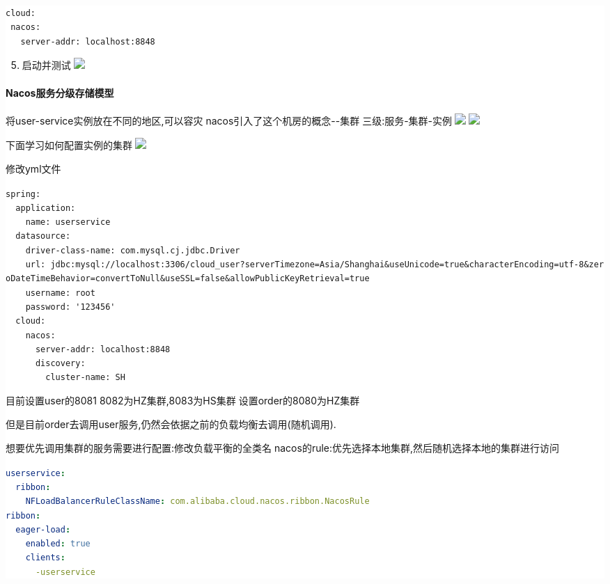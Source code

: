    ```xml
  cloud:
    nacos:
      server-addr: localhost:8848
   ```
   
5. 启动并测试
![](https://tallestdaisy.oss-cn-beijing.aliyuncs.com/20230719212159.png)
#### Nacos服务分级存储模型
将user-service实例放在不同的地区,可以容灾
nacos引入了这个机房的概念--集群
三级:服务-集群-实例
![](https://tallestdaisy.oss-cn-beijing.aliyuncs.com/20230719213029.png)
![](https://tallestdaisy.oss-cn-beijing.aliyuncs.com/20230719213046.png)

下面学习如何配置实例的集群
![](https://tallestdaisy.oss-cn-beijing.aliyuncs.com/20230719213131.png)

修改yml文件
```YML
spring:
  application:
    name: userservice
  datasource:
    driver-class-name: com.mysql.cj.jdbc.Driver
    url: jdbc:mysql://localhost:3306/cloud_user?serverTimezone=Asia/Shanghai&useUnicode=true&characterEncoding=utf-8&zeroDateTimeBehavior=convertToNull&useSSL=false&allowPublicKeyRetrieval=true
    username: root
    password: '123456'
  cloud:
    nacos:
      server-addr: localhost:8848
      discovery:
        cluster-name: SH
```

目前设置user的8081 8082为HZ集群,8083为HS集群
设置order的8080为HZ集群

但是目前order去调用user服务,仍然会依据之前的负载均衡去调用(随机调用).

想要优先调用集群的服务需要进行配置:修改负载平衡的全类名
nacos的rule:优先选择本地集群,然后随机选择本地的集群进行访问
```yml
userservice:
  ribbon:
    NFLoadBalancerRuleClassName: com.alibaba.cloud.nacos.ribbon.NacosRule
ribbon:
  eager-load:
    enabled: true
    clients:
      -userservice
```
